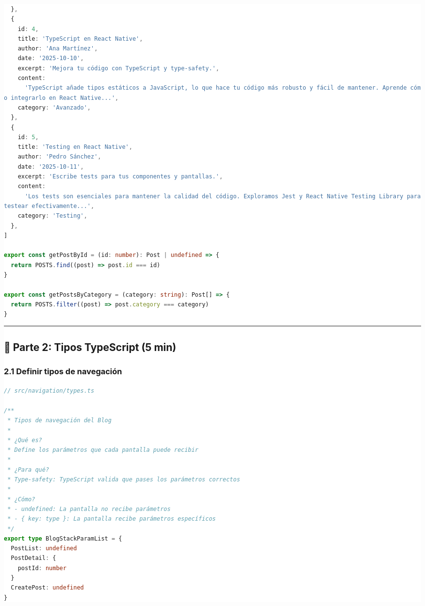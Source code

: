 ```typescript
  },
  {
    id: 4,
    title: 'TypeScript en React Native',
    author: 'Ana Martínez',
    date: '2025-10-10',
    excerpt: 'Mejora tu código con TypeScript y type-safety.',
    content:
      'TypeScript añade tipos estáticos a JavaScript, lo que hace tu código más robusto y fácil de mantener. Aprende cómo integrarlo en React Native...',
    category: 'Avanzado',
  },
  {
    id: 5,
    title: 'Testing en React Native',
    author: 'Pedro Sánchez',
    date: '2025-10-11',
    excerpt: 'Escribe tests para tus componentes y pantallas.',
    content:
      'Los tests son esenciales para mantener la calidad del código. Exploramos Jest y React Native Testing Library para testear efectivamente...',
    category: 'Testing',
  },
]

export const getPostById = (id: number): Post | undefined => {
  return POSTS.find((post) => post.id === id)
}

export const getPostsByCategory = (category: string): Post[] => {
  return POSTS.filter((post) => post.category === category)
}
```

---

## 📝 Parte 2: Tipos TypeScript (5 min)

### 2.1 Definir tipos de navegación

```typescript
// src/navigation/types.ts

/**
 * Tipos de navegación del Blog
 *
 * ¿Qué es?
 * Define los parámetros que cada pantalla puede recibir
 *
 * ¿Para qué?
 * Type-safety: TypeScript valida que pases los parámetros correctos
 *
 * ¿Cómo?
 * - undefined: La pantalla no recibe parámetros
 * - { key: type }: La pantalla recibe parámetros específicos
 */
export type BlogStackParamList = {
  PostList: undefined
  PostDetail: {
    postId: number
  }
  CreatePost: undefined
}
```
